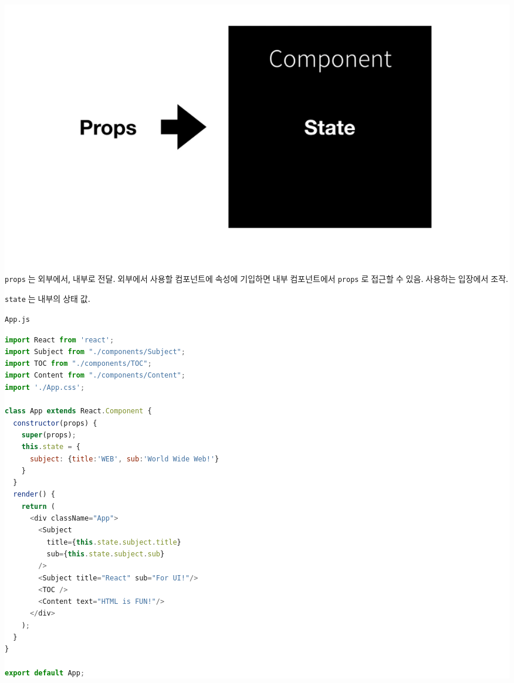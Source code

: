 ![image-0](images/image-0.png)

`props` 는 외부에서, 내부로 전달. 외부에서 사용할 컴포넌트에 속성에 기입하면 내부 컴포넌트에서 `props` 로 접근할 수 있음. 사용하는 입장에서 조작.

`state` 는 내부의 상태 값.



`App.js`

```javascript
import React from 'react';
import Subject from "./components/Subject";
import TOC from "./components/TOC";
import Content from "./components/Content";
import './App.css';

class App extends React.Component {
  constructor(props) {
    super(props);
    this.state = {
      subject: {title:'WEB', sub:'World Wide Web!'}
    }
  }
  render() {
    return (
      <div className="App">
        <Subject 
          title={this.state.subject.title} 
          sub={this.state.subject.sub}
        />
        <Subject title="React" sub="For UI!"/>
        <TOC />
        <Content text="HTML is FUN!"/>
      </div>
    );
  }
}

export default App;
```
